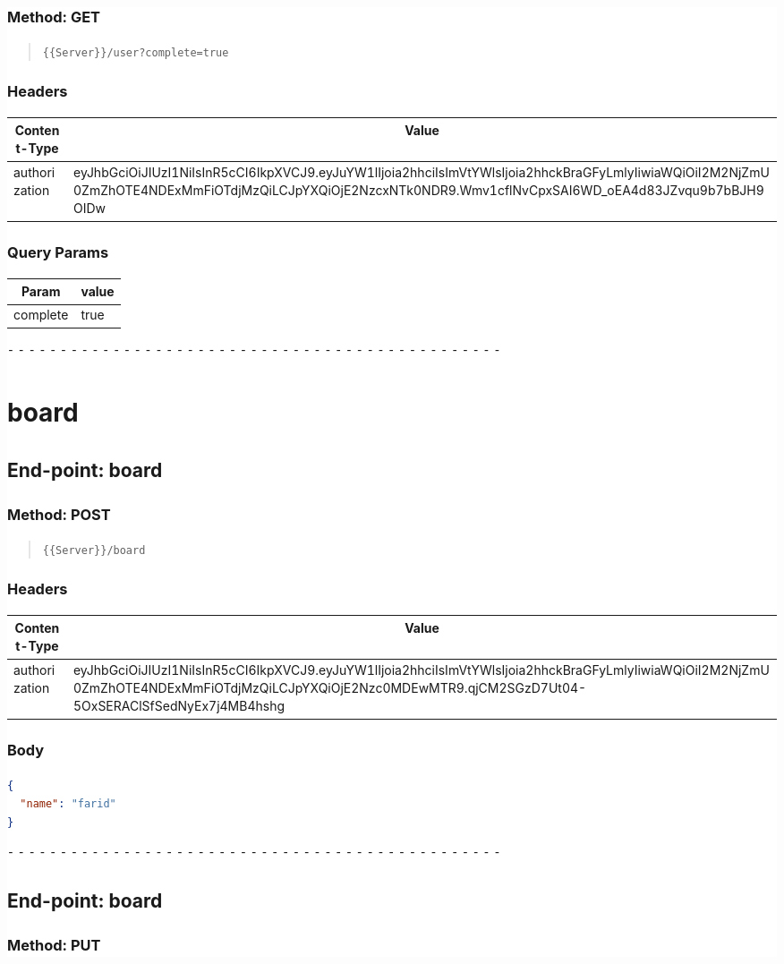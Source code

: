 ### Method: GET

> ```
> {{Server}}/user?complete=true
> ```

### Headers

| Content-Type  | Value                                                                                                                                                                                                 |
| ------------- | ----------------------------------------------------------------------------------------------------------------------------------------------------------------------------------------------------- |
| authorization | eyJhbGciOiJIUzI1NiIsInR5cCI6IkpXVCJ9.eyJuYW1lIjoia2hhciIsImVtYWlsIjoia2hhckBraGFyLmlyIiwiaWQiOiI2M2NjZmU0ZmZhOTE4NDExMmFiOTdjMzQiLCJpYXQiOjE2NzcxNTk0NDR9.Wmv1cflNvCpxSAI6WD_oEA4d83JZvqu9b7bBJH9OIDw |

### Query Params

| Param    | value |
| -------- | ----- |
| complete | true  |

⁃ ⁃ ⁃ ⁃ ⁃ ⁃ ⁃ ⁃ ⁃ ⁃ ⁃ ⁃ ⁃ ⁃ ⁃ ⁃ ⁃ ⁃ ⁃ ⁃ ⁃ ⁃ ⁃ ⁃ ⁃ ⁃ ⁃ ⁃ ⁃ ⁃ ⁃ ⁃ ⁃ ⁃ ⁃ ⁃ ⁃ ⁃ ⁃ ⁃ ⁃ ⁃ ⁃ ⁃ ⁃ ⁃ ⁃

# board

## End-point: board

### Method: POST

> ```
> {{Server}}/board
> ```

### Headers

| Content-Type  | Value                                                                                                                                                                                                 |
| ------------- | ----------------------------------------------------------------------------------------------------------------------------------------------------------------------------------------------------- |
| authorization | eyJhbGciOiJIUzI1NiIsInR5cCI6IkpXVCJ9.eyJuYW1lIjoia2hhciIsImVtYWlsIjoia2hhckBraGFyLmlyIiwiaWQiOiI2M2NjZmU0ZmZhOTE4NDExMmFiOTdjMzQiLCJpYXQiOjE2Nzc0MDEwMTR9.qjCM2SGzD7Ut04-5OxSERAClSfSedNyEx7j4MB4hshg |

### Body

```json
{
  "name": "farid"
}
```

⁃ ⁃ ⁃ ⁃ ⁃ ⁃ ⁃ ⁃ ⁃ ⁃ ⁃ ⁃ ⁃ ⁃ ⁃ ⁃ ⁃ ⁃ ⁃ ⁃ ⁃ ⁃ ⁃ ⁃ ⁃ ⁃ ⁃ ⁃ ⁃ ⁃ ⁃ ⁃ ⁃ ⁃ ⁃ ⁃ ⁃ ⁃ ⁃ ⁃ ⁃ ⁃ ⁃ ⁃ ⁃ ⁃ ⁃

## End-point: board

### Method: PUT
